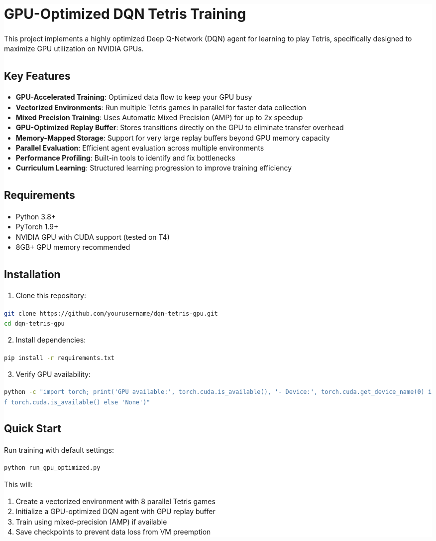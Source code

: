 # GPU-Optimized DQN Tetris Training

This project implements a highly optimized Deep Q-Network (DQN) agent for learning to play Tetris, specifically designed to maximize GPU utilization on NVIDIA GPUs.

## Key Features

- **GPU-Accelerated Training**: Optimized data flow to keep your GPU busy
- **Vectorized Environments**: Run multiple Tetris games in parallel for faster data collection
- **Mixed Precision Training**: Uses Automatic Mixed Precision (AMP) for up to 2x speedup
- **GPU-Optimized Replay Buffer**: Stores transitions directly on the GPU to eliminate transfer overhead
- **Memory-Mapped Storage**: Support for very large replay buffers beyond GPU memory capacity
- **Parallel Evaluation**: Efficient agent evaluation across multiple environments
- **Performance Profiling**: Built-in tools to identify and fix bottlenecks
- **Curriculum Learning**: Structured learning progression to improve training efficiency

## Requirements

- Python 3.8+
- PyTorch 1.9+
- NVIDIA GPU with CUDA support (tested on T4)
- 8GB+ GPU memory recommended

## Installation

1. Clone this repository:
```bash
git clone https://github.com/yourusername/dqn-tetris-gpu.git
cd dqn-tetris-gpu
```

2. Install dependencies:
```bash
pip install -r requirements.txt
```

3. Verify GPU availability:
```bash
python -c "import torch; print('GPU available:', torch.cuda.is_available(), '- Device:', torch.cuda.get_device_name(0) if torch.cuda.is_available() else 'None')"
```

## Quick Start

Run training with default settings:

```bash
python run_gpu_optimized.py
```

This will:
1. Create a vectorized environment with 8 parallel Tetris games
2. Initialize a GPU-optimized DQN agent with GPU replay buffer
3. Train using mixed-precision (AMP) if available
4. Save checkpoints to prevent data loss from VM preemption
